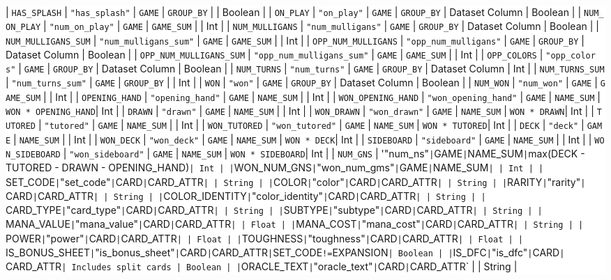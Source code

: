 | `HAS_SPLASH`       | `"has_splash"`      | `GAME`        | `GROUP_BY`    |                                                                                                                                            | Boolean         |
| `ON_PLAY`               | `"on_play"`               | `GAME` | `GROUP_BY` | Dataset Column | Boolean |
| `NUM_ON_PLAY`           | `"num_on_play"`           | `GAME` | `GAME_SUM` |                | Int     |
| `NUM_MULLIGANS`         | `"num_mulligans"`         | `GAME` | `GROUP_BY` | Dataset Column | Boolean |
| `NUM_MULLIGANS_SUM`     | `"num_mulligans_sum"`     | `GAME` | `GAME_SUM` |                | Int     |
| `OPP_NUM_MULLIGANS`     | `"opp_num_mulligans"`     | `GAME` | `GROUP_BY` | Dataset Column | Boolean |
| `OPP_NUM_MULLIGANS_SUM` | `"opp_num_mulligans_sum"` | `GAME` | `GAME_SUM` |                | Int     |
| `OPP_COLORS`            | `"opp_colors"`            | `GAME` | `GROUP_BY` | Dataset Column | Boolean |
| `NUM_TURNS`             | `"num_turns"`             | `GAME` | `GROUP_BY` | Dataset Column | Int     |
| `NUM_TURNS_SUM`         | `"num_turns_sum"`         | `GAME` | `GROUP_BY` |                | Int     |
| `WON`             | `"won"`   |   `GAME` | `GROUP_BY` | Dataset Column | Boolean |
| `NUM_WON` |   `"num_won"` | `GAME` | `GAME_SUM` |   | Int |
| `OPENING_HAND` | `"opening_hand"` | `GAME` | `NAME_SUM` | | Int |
| `WON_OPENING_HAND` | `"won_opening_hand"` | `GAME` | `NAME_SUM` | `WON * OPENING_HAND`| Int |
| `DRAWN` | `"drawn"` | `GAME` | `NAME_SUM` | | Int |
| `WON_DRAWN` | `"won_drawn"` | `GAME` | `NAME_SUM` | `WON * DRAWN`| Int |
| `TUTORED` | `"tutored"` | `GAME` | `NAME_SUM` | | Int |
| `WON_TUTORED` | `"won_tutored"` | `GAME` | `NAME_SUM` | `WON * TUTORED`| Int |
| `DECK` | `"deck"` | `GAME` | `NAME_SUM` | | Int |
| `WON_DECK` | `"won_deck"` | `GAME` | `NAME_SUM` | `WON * DECK`| Int |
| `SIDEBOARD` | `"sideboard"` | `GAME` | `NAME_SUM` | | Int |
| `WON_SIDEBOARD` | `"won_sideboard"` | `GAME` | `NAME_SUM` | `WON * SIDEBOARD`| Int |
| `NUM_GNS` | '"num_ns"` | `GAME` | `NAME_SUM` | `max(DECK - TUTORED - DRAWN - OPENING_HAND)` | Int |
| `WON_NUM_GNS` | `"won_num_gms"` | `GAME` | `NAME_SUM` | | Int |
| `SET_CODE` | `"set_code"` | `CARD` | `CARD_ATTR` | | String |
| `COLOR` | `"color"` | `CARD` | `CARD_ATTR` | | String |
| `RARITY` | `"rarity"` | `CARD` | `CARD_ATTR` | | String |
| `COLOR_IDENTITY` | `"color_identity"` | `CARD` | `CARD_ATTR` | | String |
| `CARD_TYPE` | `"card_type"` | `CARD` | `CARD_ATTR` | | String |
| `SUBTYPE` | `"subtype"` | `CARD` | `CARD_ATTR` | | String |
| `MANA_VALUE` | `"mana_value"` | `CARD` | `CARD_ATTR` | | Float |
| `MANA_COST` | `"mana_cost"` | `CARD` | `CARD_ATTR` | | String |
| `POWER` | `"power"` | `CARD` | `CARD_ATTR` | | Float |
| `TOUGHNESS` | `"toughness"` | `CARD` | `CARD_ATTR` | | Float |
| `IS_BONUS_SHEET` | `"is_bonus_sheet"` | `CARD` | `CARD_ATTR` | `SET_CODE` != `EXPANSION` | Boolean |
| `IS_DFC` | `"is_dfc"` | `CARD` | `CARD_ATTR` | Includes split cards | Boolean |
| `ORACLE_TEXT` | `"oracle_text"` | `CARD` | `CARD_ATTR` | | String |